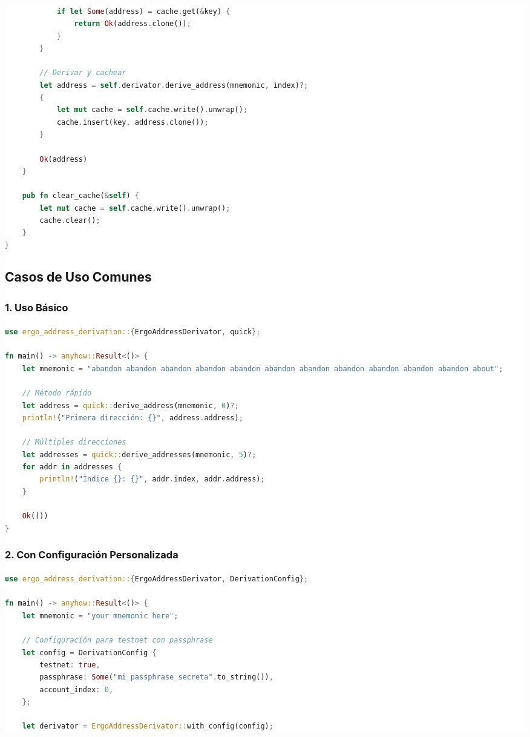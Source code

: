 ```rust
            if let Some(address) = cache.get(&key) {
                return Ok(address.clone());
            }
        }
        
        // Derivar y cachear
        let address = self.derivator.derive_address(mnemonic, index)?;
        {
            let mut cache = self.cache.write().unwrap();
            cache.insert(key, address.clone());
        }
        
        Ok(address)
    }

    pub fn clear_cache(&self) {
        let mut cache = self.cache.write().unwrap();
        cache.clear();
    }
}
```

## Casos de Uso Comunes

### 1. Uso Básico

```rust
use ergo_address_derivation::{ErgoAddressDerivator, quick};

fn main() -> anyhow::Result<()> {
    let mnemonic = "abandon abandon abandon abandon abandon abandon abandon abandon abandon abandon abandon about";
    
    // Método rápido
    let address = quick::derive_address(mnemonic, 0)?;
    println!("Primera dirección: {}", address.address);
    
    // Múltiples direcciones
    let addresses = quick::derive_addresses(mnemonic, 5)?;
    for addr in addresses {
        println!("Índice {}: {}", addr.index, addr.address);
    }
    
    Ok(())
}
```

### 2. Con Configuración Personalizada

```rust
use ergo_address_derivation::{ErgoAddressDerivator, DerivationConfig};

fn main() -> anyhow::Result<()> {
    let mnemonic = "your mnemonic here";
    
    // Configuración para testnet con passphrase
    let config = DerivationConfig {
        testnet: true,
        passphrase: Some("mi_passphrase_secreta".to_string()),
        account_index: 0,
    };
    
    let derivator = ErgoAddressDerivator::with_config(config);
```